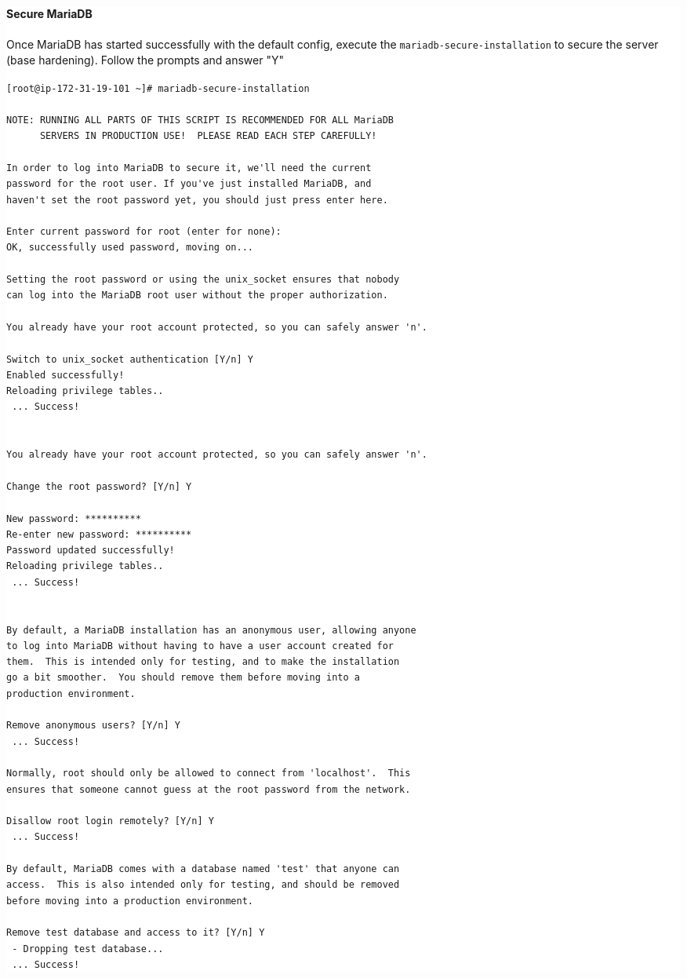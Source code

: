 ```
```

#### Secure MariaDB

Once MariaDB has started successfully with the default config, execute the `mariadb-secure-installation` to secure the server (base hardening). Follow the prompts and answer "Y"

```
[root@ip-172-31-19-101 ~]# mariadb-secure-installation

NOTE: RUNNING ALL PARTS OF THIS SCRIPT IS RECOMMENDED FOR ALL MariaDB
      SERVERS IN PRODUCTION USE!  PLEASE READ EACH STEP CAREFULLY!

In order to log into MariaDB to secure it, we'll need the current
password for the root user. If you've just installed MariaDB, and
haven't set the root password yet, you should just press enter here.

Enter current password for root (enter for none):
OK, successfully used password, moving on...

Setting the root password or using the unix_socket ensures that nobody
can log into the MariaDB root user without the proper authorization.

You already have your root account protected, so you can safely answer 'n'.

Switch to unix_socket authentication [Y/n] Y
Enabled successfully!
Reloading privilege tables..
 ... Success!


You already have your root account protected, so you can safely answer 'n'.

Change the root password? [Y/n] Y

New password: **********
Re-enter new password: **********
Password updated successfully!
Reloading privilege tables..
 ... Success!


By default, a MariaDB installation has an anonymous user, allowing anyone
to log into MariaDB without having to have a user account created for
them.  This is intended only for testing, and to make the installation
go a bit smoother.  You should remove them before moving into a
production environment.

Remove anonymous users? [Y/n] Y
 ... Success!

Normally, root should only be allowed to connect from 'localhost'.  This
ensures that someone cannot guess at the root password from the network.

Disallow root login remotely? [Y/n] Y
 ... Success!

By default, MariaDB comes with a database named 'test' that anyone can
access.  This is also intended only for testing, and should be removed
before moving into a production environment.

Remove test database and access to it? [Y/n] Y
 - Dropping test database...
 ... Success!
```